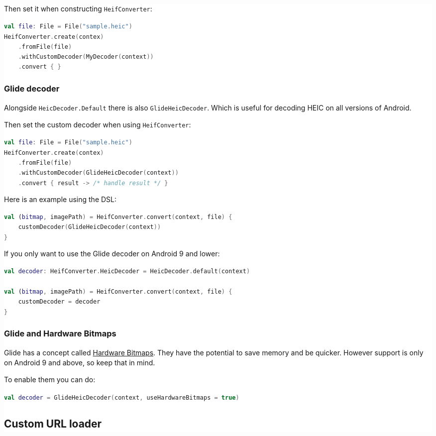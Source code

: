 Then set it when constructing `HeifConverter`:

```kotlin
val file: File = File("sample.heic")
HeifConverter.create(contex)
    .fromFile(file)
    .withCustomDecoder(MyDecoder(context))
    .convert { }
```

### Glide decoder

Alongside `HeicDecoder.Default` there is also `GlideHeicDecoder`. Which is useful for decoding HEIC
on all versions of Android.

Then set the custom decoder when using `HeifConverter`:

```kotlin
val file: File = File("sample.heic")
HeifConverter.create(contex)
    .fromFile(file)
    .withCustomDecoder(GlideHeicDecoder(context))
    .convert { result -> /* handle result */ }
```

Here is an example using the DSL:

```kotlin
val (bitmap, imagePath) = HeifConverter.convert(context, file) {
    customDecoder(GlideHeicDecoder(context))
}
```

If you only want to use the Glide decoder on Android 9 and lower:

```kotlin
val decoder: HeifConverter.HeicDecoder = HeicDecoder.default(context)

val (bitmap, imagePath) = HeifConverter.convert(context, file) {
    customDecoder = decoder
}
```

### Glide and Hardware Bitmaps

Glide has a concept
called [Hardware Bitmaps](https://bumptech.github.io/glide/doc/hardwarebitmaps.html). They have the
potential to save memory and be quicker. However support is only on Android 9 and above, so keep
that in mind.

To enable them you can do:

```kotlin
val decoder = GlideHeicDecoder(context, useHardwareBitmaps = true)
```

## Custom URL loader
